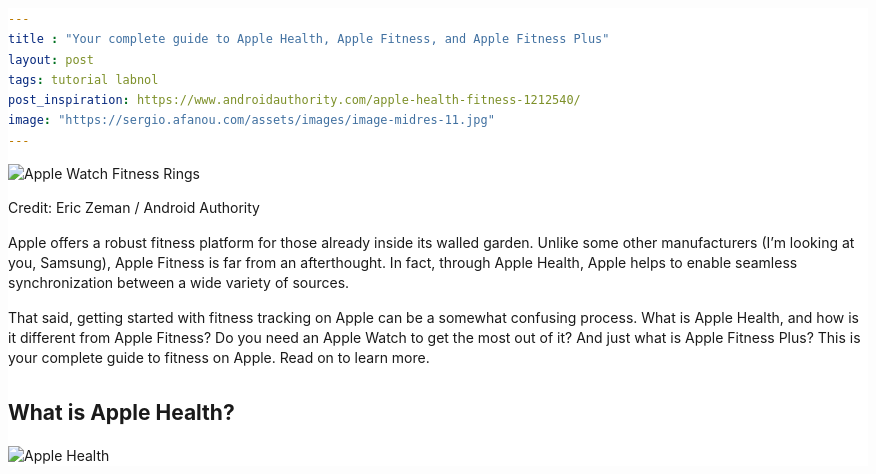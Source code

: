 ```yaml
---
title : "Your complete guide to Apple Health, Apple Fitness, and Apple Fitness Plus"
layout: post
tags: tutorial labnol
post_inspiration: https://www.androidauthority.com/apple-health-fitness-1212540/
image: "https://sergio.afanou.com/assets/images/image-midres-11.jpg"
---
```


<p><html><body><img class="aligncenter wp-image-1167229 noname size-large aa-img" title="Apple Watch SE on wrist" src="https://cdn57.androidauthority.net/wp-content/uploads/2020/10/Apple-Watch-SE-on-wrist-1200x675.jpg" alt="Apple Watch Fitness Rings" width="1200" height="675" data-attachment-id="1167229" srcset="https://cdn57.androidauthority.net/wp-content/uploads/2020/10/Apple-Watch-SE-on-wrist-1200x675.jpg 1200w, https://cdn57.androidauthority.net/wp-content/uploads/2020/10/Apple-Watch-SE-on-wrist-300x170.jpg 300w, https://cdn57.androidauthority.net/wp-content/uploads/2020/10/Apple-Watch-SE-on-wrist-768x432.jpg 768w, https://cdn57.androidauthority.net/wp-content/uploads/2020/10/Apple-Watch-SE-on-wrist-16x9.jpg 16w, https://cdn57.androidauthority.net/wp-content/uploads/2020/10/Apple-Watch-SE-on-wrist-32x18.jpg 32w, https://cdn57.androidauthority.net/wp-content/uploads/2020/10/Apple-Watch-SE-on-wrist-28x16.jpg 28w, https://cdn57.androidauthority.net/wp-content/uploads/2020/10/Apple-Watch-SE-on-wrist-56x32.jpg 56w, https://cdn57.androidauthority.net/wp-content/uploads/2020/10/Apple-Watch-SE-on-wrist-64x36.jpg 64w, https://cdn57.androidauthority.net/wp-content/uploads/2020/10/Apple-Watch-SE-on-wrist-712x400.jpg 712w, https://cdn57.androidauthority.net/wp-content/uploads/2020/10/Apple-Watch-SE-on-wrist-1000x563.jpg 1000w, https://cdn57.androidauthority.net/wp-content/uploads/2020/10/Apple-Watch-SE-on-wrist-792x446.jpg 792w, https://cdn57.androidauthority.net/wp-content/uploads/2020/10/Apple-Watch-SE-on-wrist-1280x720.jpg 1280w, https://cdn57.androidauthority.net/wp-content/uploads/2020/10/Apple-Watch-SE-on-wrist-840x472.jpg 840w, https://cdn57.androidauthority.net/wp-content/uploads/2020/10/Apple-Watch-SE-on-wrist-1340x754.jpg 1340w, https://cdn57.androidauthority.net/wp-content/uploads/2020/10/Apple-Watch-SE-on-wrist-770x433.jpg 770w, https://cdn57.androidauthority.net/wp-content/uploads/2020/10/Apple-Watch-SE-on-wrist-356x200.jpg 356w, https://cdn57.androidauthority.net/wp-content/uploads/2020/10/Apple-Watch-SE-on-wrist-675x380.jpg 675w, https://cdn57.androidauthority.net/wp-content/uploads/2020/10/Apple-Watch-SE-on-wrist.jpg 1920w" sizes="(max-width: 1200px) 100vw, 1200px" /></p>
<div class="aa-img-source-credit">
<div class="aa-img-source-and-credit full">
<div class="aa-img-credit text-right"><span>Credit: </span>Eric Zeman / Android Authority</div>
</div>
</div>
<p>Apple offers a robust fitness platform for those already inside its walled garden. Unlike some other manufacturers (I’m looking at you, Samsung), Apple Fitness is far from an afterthought. In fact, through Apple Health, Apple helps to enable seamless synchronization between a wide variety of sources.</p>
<p>That said, getting started with fitness tracking on Apple can be a somewhat confusing process. What is Apple Health, and how is it different from Apple Fitness? Do you need an Apple Watch to get the most out of it? And just what is Apple Fitness Plus? This is your complete guide to fitness on Apple. Read on to learn more.</p>
<h2>What is Apple Health?</h2>
<p><img class="aligncenter wp-image-1168737 noname size-large aa-img" title="apple watch series 6 review sleep stats" src="https://cdn57.androidauthority.net/wp-content/uploads/2020/10/apple-watch-series-6-review-sleep-stats-1200x675.jpg" alt="Apple Health" width="1200" height="675" data-attachment-id="1168737" srcset="https://cdn57.androidauthority.net/wp-content/uploads/2020/10/apple-watch-series-6-review-sleep-stats-1200x675.jpg 1200w, https://cdn57.androidauthority.net/wp-content/uploads/2020/10/apple-watch-series-6-review-sleep-stats-300x170.jpg 300w, https://cdn57.androidauthority.net/wp-content/uploads/2020/10/apple-watch-series-6-review-sleep-stats-768x432.jpg 768w, https://cdn57.androidauthority.net/wp-content/uploads/2020/10/apple-watch-series-6-review-sleep-stats-16x9.jpg 16w, https://cdn57.androidauthority.net/wp-content/uploads/2020/10/apple-watch-series-6-review-sleep-stats-32x18.jpg 32w, https://cdn57.androidauthority.net/wp-content/uploads/2020/10/apple-watch-series-6-review-sleep-stats-28x16.jpg 28w, https://cdn57.androidauthority.net/wp-content/uploads/2020/10/apple-watch-series-6-review-sleep-stats-56x31.jpg 56w, https://cdn57.androidauthority.net/wp-content/uploads/2020/10/apple-watch-series-6-review-sleep-stats-64x36.jpg 64w, https://cdn57.androidauthority.net/wp-content/uploads/2020/10/apple-watch-series-6-review-sleep-stats-712x400.jpg 712w, https://cdn57.androidauthority.net/wp-content/uploads/2020/10/apple-watch-series-6-review-sleep-stats-1000x562.jpg 1000w, https://cdn57.androidauthority.net/wp-content/uploads/2020/10/apple-watch-series-6-review-sleep-stats-792x446.jpg 792w, https://cdn57.androidauthority.net/wp-content/uploads/2020/10/apple-watch-series-6-review-sleep-stats-1280x720.jpg 1280w, https://cdn57.androidauthority.net/wp-content/uploads/2020/10/apple-watch-series-6-review-sleep-stats-840x472.jpg 840w, https://cdn57.androidauthority.net/wp-content/uploads/2020/10/apple-watch-series-6-review-sleep-stats-1340x754.jpg 1340w, https://cdn57.androidauthority.net/wp-content/uploads/2020/10/apple-watch-series-6-review-sleep-stats-770x433.jpg 770w, https://cdn57.androidauthority.net/wp-content/uploads/2020/10/apple-watch-series-6-review-sleep-stats-356x200.jpg 356w, https://cdn57.androidauthority.net/wp-content/uploads/2020/10/apple-watch-series-6-review-sleep-stats-675x380.jpg 675w, https://cdn57.androidauthority.net/wp-content/uploads/2020/10/apple-watch-series-6-review-sleep-stats.jpg 1920w" sizes="(max-width: 1200px) 100vw, 1200px" /></p>
<div class="aa-img-source-credit">
<div class="aa-img-source-and-credit full">